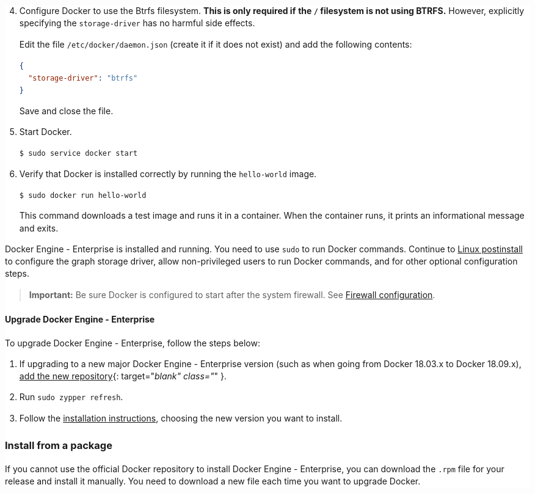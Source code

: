 4.  Configure Docker to use the Btrfs filesystem. **This is only required if**
    **the `/` filesystem is not using BTRFS.** However, explicitly specifying
    the `storage-driver` has no harmful side effects.

    Edit the file `/etc/docker/daemon.json` (create it if it does not exist) and
    add the following contents:

    ```json
    {
      "storage-driver": "btrfs"
    }
    ```

    Save and close the file.

5.  Start Docker.

    ```bash
    $ sudo service docker start
    ```

6.  Verify that Docker is installed correctly by running the `hello-world`
    image.

    ```bash
    $ sudo docker run hello-world
    ```

    This command downloads a test image and runs it in a container. When the
    container runs, it prints an informational message and exits.

Docker Engine - Enterprise is installed and running. You need to use `sudo` to
run Docker commands. Continue to [Linux postinstall](../../engine/install/linux-postinstall.md)
to configure the graph storage driver, allow non-privileged users to run Docker
commands, and for other optional configuration steps.

> **Important:** Be sure Docker is configured to start after the system
> firewall. See [Firewall configuration](#firewall-configuration).

#### Upgrade Docker Engine - Enterprise

To upgrade Docker Engine - Enterprise, follow the steps below:

1.  If upgrading to a new major Docker Engine - Enterprise version (such as when
    going from Docker 18.03.x to Docker 18.09.x),
    [add the new repository](#set-up-the-repository){: target="_blank" class="_" }.

2.  Run `sudo zypper refresh`.

3.  Follow the
    [installation instructions](#install-docker-ee), choosing the new version
    you want to install.

### Install from a package

If you cannot use the official Docker repository to install Docker Engine -
Enterprise, you can download the `.rpm` file for your release and install it
manually. You need to download a new file each time you want to upgrade Docker.
